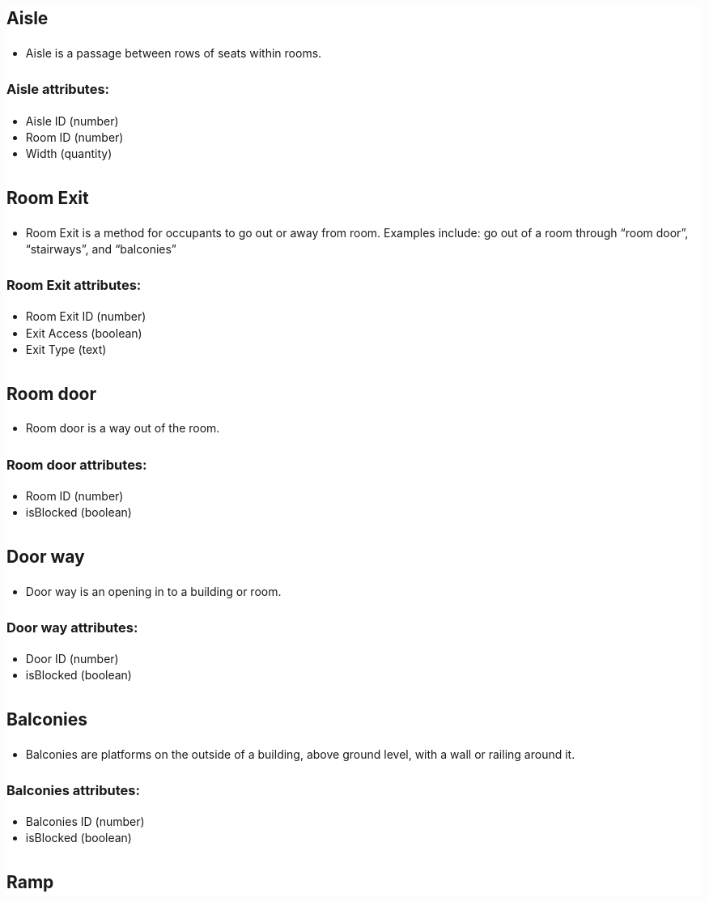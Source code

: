 ## Aisle

*   Aisle is a passage between rows of seats within rooms.

### Aisle attributes:

*   Aisle ID (number)
*   Room ID (number)
*   Width (quantity)

## Room Exit

*  Room Exit is a method for occupants to go out or away from room. Examples include: go out of a room through “room door”, “stairways”, and “balconies”

### Room Exit attributes:

*   Room Exit ID (number)
*   Exit Access (boolean)
*   Exit Type (text)

## Room door

*   Room door is a way out of the room. 

### Room door attributes:

*   Room ID (number)
*   isBlocked (boolean)

## Door way

*   Door way is an opening in to a building or room.

### Door way attributes:

*   Door ID (number)
*   isBlocked (boolean)

## Balconies

*   Balconies are platforms on the outside of a building, above ground level, with a wall or railing around it. 

### Balconies attributes:

*   Balconies ID (number)
*   isBlocked (boolean)

## Ramp
